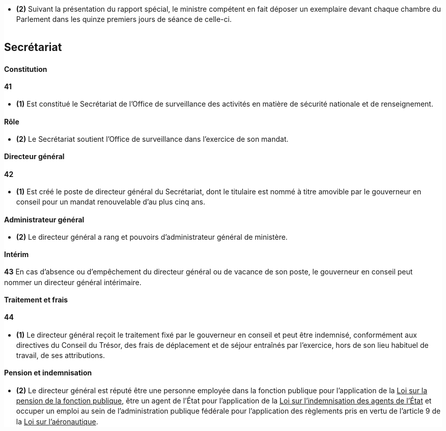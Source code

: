 - **(2)** Suivant la présentation du rapport spécial, le ministre compétent en fait déposer un exemplaire devant chaque chambre du Parlement dans les quinze premiers jours de séance de celle-ci.




## Secrétariat



**Constitution**

**41** 

- **(1)** Est constitué le Secrétariat de l’Office de surveillance des activités en matière de sécurité nationale et de renseignement.

**Rôle**

- **(2)** Le Secrétariat soutient l’Office de surveillance dans l’exercice de son mandat.




**Directeur général**

**42** 

- **(1)** Est créé le poste de directeur général du Secrétariat, dont le titulaire est nommé à titre amovible par le gouverneur en conseil pour un mandat renouvelable d’au plus cinq ans.

**Administrateur général**

- **(2)** Le directeur général a rang et pouvoirs d’administrateur général de ministère.




**Intérim**

**43** En cas d’absence ou d’empêchement du directeur général ou de vacance de son poste, le gouverneur en conseil peut nommer un directeur général intérimaire.




**Traitement et frais**

**44** 

- **(1)** Le directeur général reçoit le traitement fixé par le gouverneur en conseil et peut être indemnisé, conformément aux directives du Conseil du Trésor, des frais de déplacement et de séjour entraînés par l’exercice, hors de son lieu habituel de travail, de ses attributions.

**Pension et indemnisation**

- **(2)** Le directeur général est réputé être une personne employée dans la fonction publique pour l’application de la [Loi sur la pension de la fonction publique](/fr/Lois/Lois%20révisées%20du%20Canada/P/P-36.md), être un agent de l’État pour l’application de la [Loi sur l’indemnisation des agents de l’État](/fr/Lois/Lois%20révisées%20du%20Canada/G/G-5.md) et occuper un emploi au sein de l’administration publique fédérale pour l’application des règlements pris en vertu de l’article 9 de la [Loi sur l’aéronautique](/fr/Lois/Lois%20révisées%20du%20Canada/A/A-2.md).



